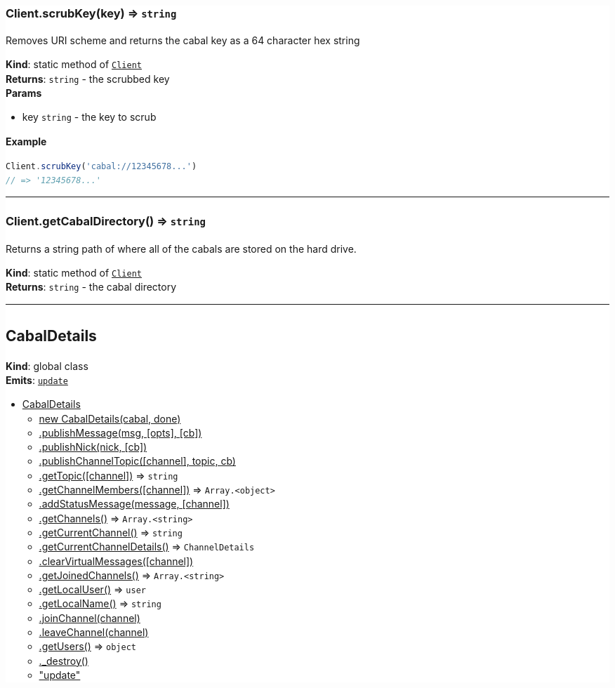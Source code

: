 ### Client.scrubKey(key) ⇒ <code>string</code>
Removes URI scheme and returns the cabal key as a 64 character hex string

**Kind**: static method of [<code>Client</code>](#Client)  
**Returns**: <code>string</code> - the scrubbed key  
**Params**

- key <code>string</code> - the key to scrub

**Example**  
```js
Client.scrubKey('cabal://12345678...')
// => '12345678...'
```

* * *

<a name="Client.getCabalDirectory"></a>

### Client.getCabalDirectory() ⇒ <code>string</code>
Returns a string path of where all of the cabals are stored on the hard drive.

**Kind**: static method of [<code>Client</code>](#Client)  
**Returns**: <code>string</code> - the cabal directory  

* * *

<a name="CabalDetails"></a>

## CabalDetails
**Kind**: global class  
**Emits**: [<code>update</code>](#CabalDetails+event_update)  

* [CabalDetails](#CabalDetails)
    * [new CabalDetails(cabal, done)](#new_CabalDetails_new)
    * [.publishMessage(msg, [opts], [cb])](#CabalDetails+publishMessage)
    * [.publishNick(nick, [cb])](#CabalDetails+publishNick)
    * [.publishChannelTopic([channel], topic, cb)](#CabalDetails+publishChannelTopic)
    * [.getTopic([channel])](#CabalDetails+getTopic) ⇒ <code>string</code>
    * [.getChannelMembers([channel])](#CabalDetails+getChannelMembers) ⇒ <code>Array.&lt;object&gt;</code>
    * [.addStatusMessage(message, [channel])](#CabalDetails+addStatusMessage)
    * [.getChannels()](#CabalDetails+getChannels) ⇒ <code>Array.&lt;string&gt;</code>
    * [.getCurrentChannel()](#CabalDetails+getCurrentChannel) ⇒ <code>string</code>
    * [.getCurrentChannelDetails()](#CabalDetails+getCurrentChannelDetails) ⇒ <code>ChannelDetails</code>
    * [.clearVirtualMessages([channel])](#CabalDetails+clearVirtualMessages)
    * [.getJoinedChannels()](#CabalDetails+getJoinedChannels) ⇒ <code>Array.&lt;string&gt;</code>
    * [.getLocalUser()](#CabalDetails+getLocalUser) ⇒ <code>user</code>
    * [.getLocalName()](#CabalDetails+getLocalName) ⇒ <code>string</code>
    * [.joinChannel(channel)](#CabalDetails+joinChannel)
    * [.leaveChannel(channel)](#CabalDetails+leaveChannel)
    * [.getUsers()](#CabalDetails+getUsers) ⇒ <code>object</code>
    * [._destroy()](#CabalDetails+_destroy)
    * ["update"](#CabalDetails+event_update)
